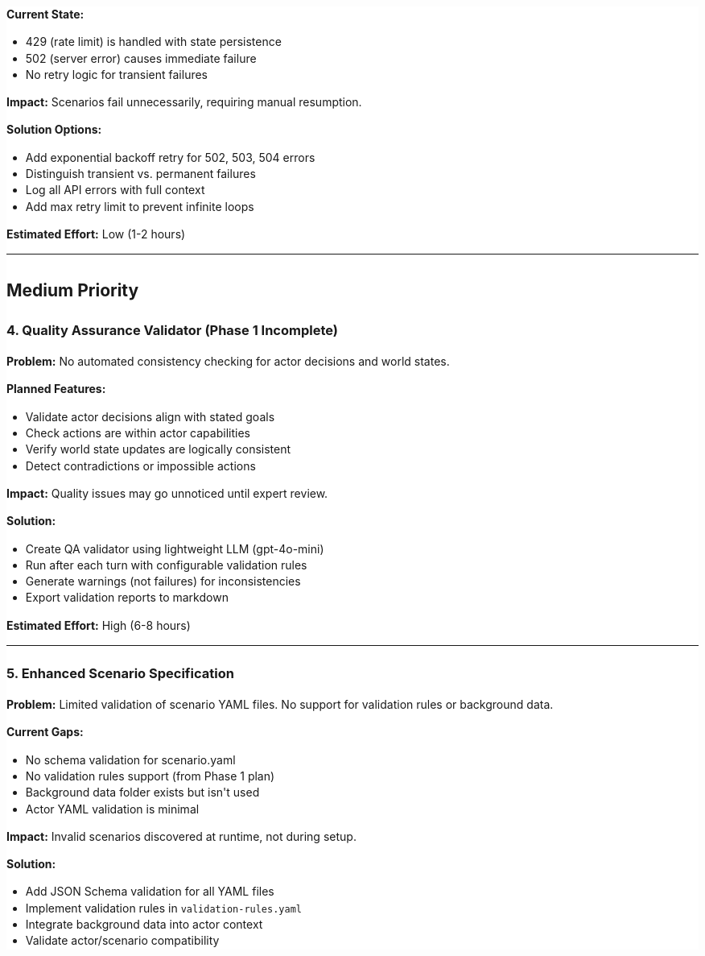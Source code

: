 **Current State:** 
- 429 (rate limit) is handled with state persistence
- 502 (server error) causes immediate failure
- No retry logic for transient failures

**Impact:** Scenarios fail unnecessarily, requiring manual resumption.

**Solution Options:**
- Add exponential backoff retry for 502, 503, 504 errors
- Distinguish transient vs. permanent failures
- Log all API errors with full context
- Add max retry limit to prevent infinite loops

**Estimated Effort:** Low (1-2 hours)

---

## Medium Priority

### 4. Quality Assurance Validator (Phase 1 Incomplete)

**Problem:** No automated consistency checking for actor decisions and world states.

**Planned Features:**
- Validate actor decisions align with stated goals
- Check actions are within actor capabilities
- Verify world state updates are logically consistent
- Detect contradictions or impossible actions

**Impact:** Quality issues may go unnoticed until expert review.

**Solution:**
- Create QA validator using lightweight LLM (gpt-4o-mini)
- Run after each turn with configurable validation rules
- Generate warnings (not failures) for inconsistencies
- Export validation reports to markdown

**Estimated Effort:** High (6-8 hours)

---

### 5. Enhanced Scenario Specification

**Problem:** Limited validation of scenario YAML files. No support for validation rules or background data.

**Current Gaps:**
- No schema validation for scenario.yaml
- No validation rules support (from Phase 1 plan)
- Background data folder exists but isn't used
- Actor YAML validation is minimal

**Impact:** Invalid scenarios discovered at runtime, not during setup.

**Solution:**
- Add JSON Schema validation for all YAML files
- Implement validation rules in `validation-rules.yaml`
- Integrate background data into actor context
- Validate actor/scenario compatibility
